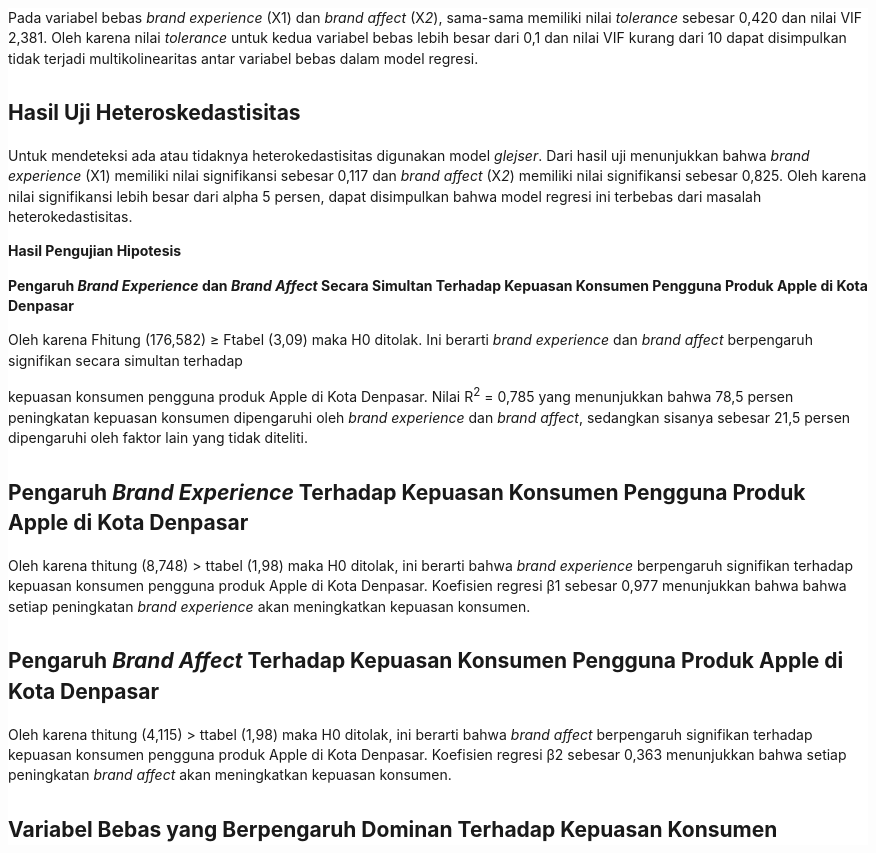 <p><span class="font3">Pada variabel bebas </span><span class="font3" style="font-style:italic;">brand experience</span><span class="font3"> (X</span><span class="font1">1</span><span class="font3">) dan </span><span class="font3" style="font-style:italic;">brand affect</span><span class="font3"> (X</span><span class="font1" style="font-style:italic;">2</span><span class="font3">), sama-sama memiliki nilai </span><span class="font3" style="font-style:italic;">tolerance</span><span class="font3"> sebesar 0,420 dan nilai VIF 2,381. Oleh karena nilai </span><span class="font3" style="font-style:italic;">tolerance</span><span class="font3"> untuk kedua variabel bebas lebih besar dari 0,1 dan nilai VIF kurang dari 10 dapat disimpulkan tidak terjadi multikolinearitas antar variabel bebas dalam model regresi.</span></p>
<h2><a name="bookmark22"></a><span class="font3" style="font-weight:bold;"><a name="bookmark23"></a>Hasil Uji Heteroskedastisitas</span></h2>
<p><span class="font3">Untuk mendeteksi ada atau tidaknya heterokedastisitas digunakan model </span><span class="font3" style="font-style:italic;">glejser</span><span class="font3">. Dari hasil uji menunjukkan bahwa </span><span class="font3" style="font-style:italic;">brand experience</span><span class="font3"> (X</span><span class="font1">1</span><span class="font3">) memiliki nilai signifikansi sebesar 0,117 dan </span><span class="font3" style="font-style:italic;">brand affect</span><span class="font3"> (X</span><span class="font1" style="font-style:italic;">2</span><span class="font3">) memiliki nilai signifikansi sebesar 0,825. Oleh karena nilai signifikansi lebih besar dari alpha 5 persen, dapat disimpulkan bahwa model regresi ini terbebas dari masalah heterokedastisitas.</span></p>
<p><span class="font3" style="font-weight:bold;">Hasil Pengujian Hipotesis</span></p>
<p><span class="font3" style="font-weight:bold;">Pengaruh </span><span class="font3" style="font-weight:bold;font-style:italic;">Brand Experience</span><span class="font3" style="font-weight:bold;"> dan </span><span class="font3" style="font-weight:bold;font-style:italic;">Brand Affect</span><span class="font3" style="font-weight:bold;"> Secara Simultan Terhadap Kepuasan Konsumen Pengguna Produk Apple di Kota Denpasar</span></p>
<p><span class="font3">Oleh karena F</span><span class="font1">hitung </span><span class="font3">(176,582) ≥ F</span><span class="font1">tabel </span><span class="font3">(3,09) maka H</span><span class="font1">0 </span><span class="font3">ditolak. Ini berarti </span><span class="font3" style="font-style:italic;">brand experience</span><span class="font3"> dan </span><span class="font3" style="font-style:italic;">brand affect</span><span class="font3"> berpengaruh signifikan secara simultan terhadap</span></p>
<p><span class="font3">kepuasan konsumen pengguna produk Apple di Kota Denpasar. Nilai R<sup>2</sup> = 0,785 yang menunjukkan bahwa 78,5 persen peningkatan kepuasan konsumen dipengaruhi oleh </span><span class="font3" style="font-style:italic;">brand experience</span><span class="font3"> dan </span><span class="font3" style="font-style:italic;">brand affect</span><span class="font3">, sedangkan sisanya sebesar 21,5 persen dipengaruhi oleh faktor lain yang tidak diteliti.</span></p>
<h2><a name="bookmark24"></a><span class="font3" style="font-weight:bold;"><a name="bookmark25"></a>Pengaruh </span><span class="font3" style="font-weight:bold;font-style:italic;">Brand Experience</span><span class="font3" style="font-weight:bold;"> Terhadap Kepuasan Konsumen Pengguna Produk Apple di Kota Denpasar</span></h2>
<p><span class="font3">Oleh karena t</span><span class="font1">hitung </span><span class="font3">(8,748) &gt;&nbsp;t</span><span class="font1">tabel </span><span class="font3">(1,98) maka H</span><span class="font1">0 </span><span class="font3">ditolak, ini berarti bahwa </span><span class="font3" style="font-style:italic;">brand experience</span><span class="font3"> berpengaruh signifikan terhadap kepuasan konsumen pengguna produk Apple di Kota Denpasar. Koefisien regresi β</span><span class="font1">1 </span><span class="font3">sebesar 0,977 menunjukkan bahwa bahwa setiap peningkatan </span><span class="font3" style="font-style:italic;">brand experience</span><span class="font3"> akan meningkatkan kepuasan konsumen.</span></p>
<h2><a name="bookmark26"></a><span class="font3" style="font-weight:bold;"><a name="bookmark27"></a>Pengaruh </span><span class="font3" style="font-weight:bold;font-style:italic;">Brand Affect</span><span class="font3" style="font-weight:bold;"> Terhadap Kepuasan Konsumen Pengguna Produk Apple di Kota Denpasar</span></h2>
<p><span class="font3">Oleh karena t</span><span class="font1">hitung </span><span class="font3">(4,115) &gt;&nbsp;t</span><span class="font1">tabel </span><span class="font3">(1,98) maka H</span><span class="font1">0 </span><span class="font3">ditolak, ini berarti bahwa </span><span class="font3" style="font-style:italic;">brand affect</span><span class="font3"> berpengaruh signifikan terhadap kepuasan konsumen pengguna produk Apple di Kota Denpasar. Koefisien regresi β</span><span class="font1">2 </span><span class="font3">sebesar 0,363 menunjukkan bahwa setiap peningkatan </span><span class="font3" style="font-style:italic;">brand affect</span><span class="font3"> akan meningkatkan kepuasan konsumen.</span></p>
<h2><a name="bookmark28"></a><span class="font3" style="font-weight:bold;"><a name="bookmark29"></a>Variabel Bebas yang Berpengaruh Dominan Terhadap Kepuasan Konsumen</span></h2>